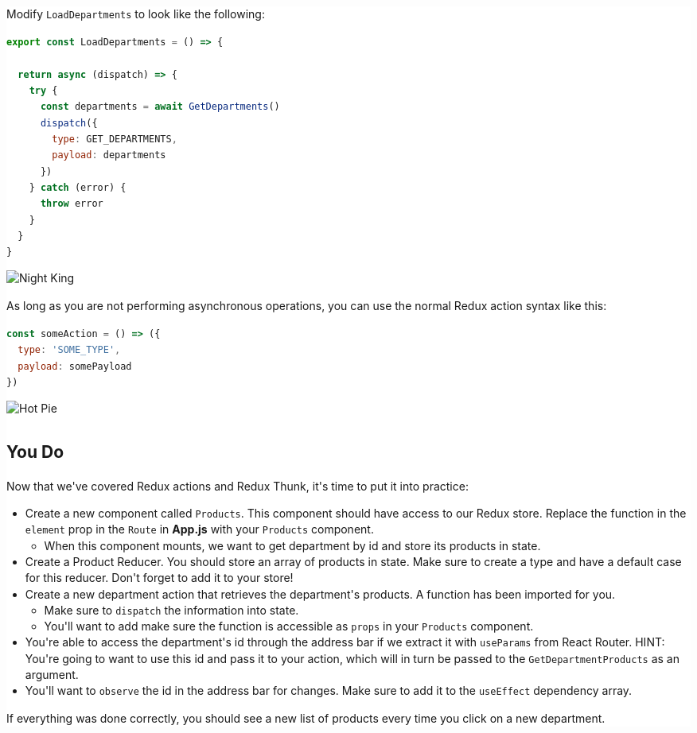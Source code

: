 Modify `LoadDepartments` to look like the following:

```js
export const LoadDepartments = () => {

  return async (dispatch) => {
    try {
      const departments = await GetDepartments()
      dispatch({
        type: GET_DEPARTMENTS,
        payload: departments
      })
    } catch (error) {
      throw error
    }
  }
}
```

![Night King](https://thumbs.gfycat.com/FixedRightIbisbill-size_restricted.gif)

As long as you are not performing asynchronous operations, you can use the normal Redux action syntax like this:

```js
const someAction = () => ({
  type: 'SOME_TYPE',
  payload: somePayload
})
```

![Hot Pie](https://external-content.duckduckgo.com/iu/?u=http%3A%2F%2Fcdn.pastemagazine.com%2Fwww%2Farticles%2Fgot-game-of-thrones-30908892-500-281.gif&f=1&nofb=1)

## You Do

Now that we've covered Redux actions and Redux Thunk, it's time to put it into practice:

- Create a new component called `Products`. This component should have access to our Redux store. Replace the function in the `element` prop in the `Route` in **App.js** with your `Products` component.
  - When this component mounts, we want to get department by id and store its products in state.
- Create a Product Reducer. You should store an array of products in state. Make sure to create a type and have a default case for this reducer. Don't forget to add it to your store!
- Create a new department action that retrieves the department's products. A function has been imported for you.
  - Make sure to `dispatch` the information into state.
  - You'll want to add make sure the function is accessible as `props` in your `Products` component.
- You're able to access the department's id through the address bar if we extract it with `useParams` from React Router. HINT: You're going to want to use this id and pass it to your action, which will in turn be passed to the `GetDepartmentProducts` as an argument.
- You'll want to `observe` the id in the address bar for changes. Make sure to add it to the `useEffect` dependency array.

If everything was done correctly, you should see a new list of products every time you click on a new department.
